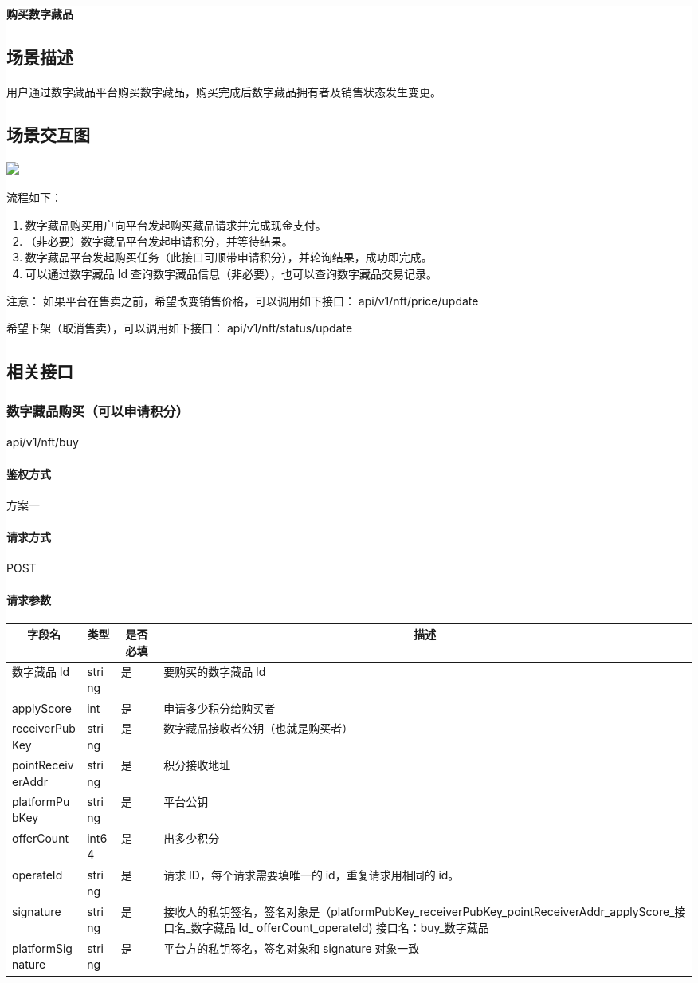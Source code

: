 
#### 购买数字藏品

## 场景描述

用户通过数字藏品平台购买数字藏品，购买完成后数字藏品拥有者及销售状态发生变更。

## 场景交互图

![](https://qcloudimg.tencent-cloud.cn/raw/8ae8f84dfb6ad5e18a1d3ef8656944d6.png)

流程如下：

1. 数字藏品购买用户向平台发起购买藏品请求并完成现金支付。
2. （非必要）数字藏品平台发起申请积分，并等待结果。
3. 数字藏品平台发起购买任务（此接口可顺带申请积分），并轮询结果，成功即完成。
4. 可以通过数字藏品 Id 查询数字藏品信息（非必要），也可以查询数字藏品交易记录。

注意：
如果平台在售卖之前，希望改变销售价格，可以调用如下接口：
api/v1/nft/price/update

希望下架（取消售卖），可以调用如下接口：
api/v1/nft/status/update

## 相关接口

### 数字藏品购买（可以申请积分）

api/v1/nft/buy

#### 鉴权方式

方案一

#### 请求方式

POST

#### 请求参数

|  字段名            	|  类型   	|  是否必填 	|  描述                                                                                                                                                    	|
|--------------------	|---------	|-----------	|----------------------------------------------------------------------------------------------------------------------------------------------------------	|
|  数字藏品 Id        	|  string 	|  是       	|  要购买的数字藏品 Id                                                                                                                                      	|
|  applyScore        	|  int    	|  是       	|  申请多少积分给购买者                                                                                                                                    	|
|  receiverPubKey    	|  string 	|  是       	|  数字藏品接收者公钥（也就是购买者）                                                                                                                      	|
|  pointReceiverAddr 	|  string 	|  是       	|  积分接收地址                                                                                                                                            	|
|  platformPubKey    	|  string 	|  是       	|  平台公钥                                                                                                                                                	|
|  offerCount        	|  int64  	|  是       	|  出多少积分                                                                                                                                              	|
|  operateId         	|  string 	|  是       	|  请求 ID，每个请求需要填唯一的 id，重复请求用相同的 id。                                                                                                    	|
|  signature         	|  string 	|  是       	|  接收人的私钥签名，签名对象是（platformPubKey_receiverPubKey_pointReceiverAddr_applyScore_接口名_数字藏品 Id_ offerCount_operateId)  接口名：buy_数字藏品 	|
|  platformSignature 	|  string 	|  是       	|  平台方的私钥签名，签名对象和 signature 对象一致                                                                                                           	|
